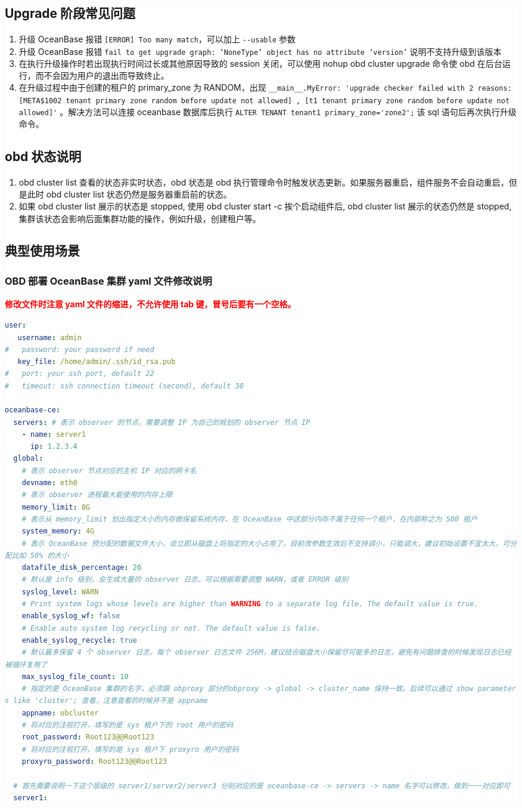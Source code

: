 ## Upgrade 阶段常见问题
1. 升级 OceanBase 报错 ``[ERROR] Too many match``，可以加上 ``--usable`` 参数
2. 升级 OceanBase 报错 ``fail to get upgrade graph: ‘NoneType’ object has no attribute ‘version’`` 说明不支持升级到该版本
3. 在执行升级操作时若出现执行时间过长或其他原因导致的 session 关闭，可以使用 nohup obd cluster upgrade 命令使 obd 在后台运行，而不会因为用户的退出而导致终止。
4. 在升级过程中由于创建的租户的 primary_zone 为 RANDOM，出现 ``__main__.MyError: 'upgrade checker failed with 2 reasons: [META$1002 tenant primary zone random before update not allowed] , [t1 tenant primary zone random before update not allowed]'`` 。解决方法可以连接 oceanbase 数据库后执行 ``ALTER TENANT tenant1 primary_zone='zone2';`` 该 sql 语句后再次执行升级命令。

## obd 状态说明
1. obd cluster list 查看的状态非实时状态，obd 状态是 obd 执行管理命令时触发状态更新。如果服务器重启，组件服务不会自动重启，但是此时 obd cluster list 状态仍然是服务器重启前的状态。
2. 如果 obd cluster list 展示的状态是 stopped, 使用 obd cluster start -c 挨个启动组件后, obd cluster list 展示的状态仍然是 stopped, 集群该状态会影响后面集群功能的操作，例如升级，创建租户等。

## 典型使用场景
### OBD 部署 OceanBase 集群 yaml 文件修改说明

**<font color="red"> 修改文件时注意 yaml 文件的缩进，不允许使用 tab 键，冒号后要有一个空格。 </font>**

```yaml
user:
   username: admin
#   password: your password if need
   key_file: /home/admin/.ssh/id_rsa.pub
#   port: your ssh port, default 22
#   timeout: ssh connection timeout (second), default 30

oceanbase-ce:
  servers: # 表示 observer 的节点，需要调整 IP 为自己的规划的 observer 节点 IP
    - name: server1
      ip: 1.2.3.4
  global:
    # 表示 observer 节点对应的主机 IP 对应的网卡名
    devname: eth0
    # 表示 observer 进程最大能使用的内存上限
    memory_limit: 8G
    # 表示从 memory_limit 划出指定大小的内存做保留系统内存，在 OceanBase 中这部分内存不属于任何一个租户，在内部称之为 500 租户
    system_memory: 4G
    # 表示 OceanBase 预分配的数据文件大小，会立即从磁盘上将指定的大小占用了，目前改参数生效后不支持调小，只能调大，建议初始设置不宜太大，可分配比如 50% 的大小
    datafile_disk_percentage: 20
    # 默认是 info 级别，会生成大量的 observer 日志，可以根据需要调整 WARN，或者 ERROR 级别
    syslog_level: WARN
    # Print system logs whose levels are higher than WARNING to a separate log file. The default value is true.
    enable_syslog_wf: false
    # Enable auto system log recycling or not. The default value is false.
    enable_syslog_recycle: true
    # 默认最多保留 4 个 observer 日志，每个 observer 日志文件 256M，建议结合磁盘大小保留尽可能多的日志，避免有问题排查的时候发现日志已经被循环复用了
    max_syslog_file_count: 10
    # 指定的是 OceanBase 集群的名字，必须跟 obproxy 部分的obproxy -> global -> cluster_name 保持一致。后续可以通过 show parameters like 'cluster'; 查看，注意查看的时候并不是 appname
    appname: obcluster
    # 将对应的注视打开，填写的是 sys 租户下的 root 用户的密码
    root_password: Root123@@Root123
    # 将对应的注视打开，填写的是 sys 租户下 proxyro 用户的密码
    proxyro_password: Root123@@Root123

  # 首先需要说明一下这个层级的 server1/server2/server3 分别对应的是 oceanbase-ce -> servers -> name 名字可以修改，做到一一对应即可  
  server1:
```